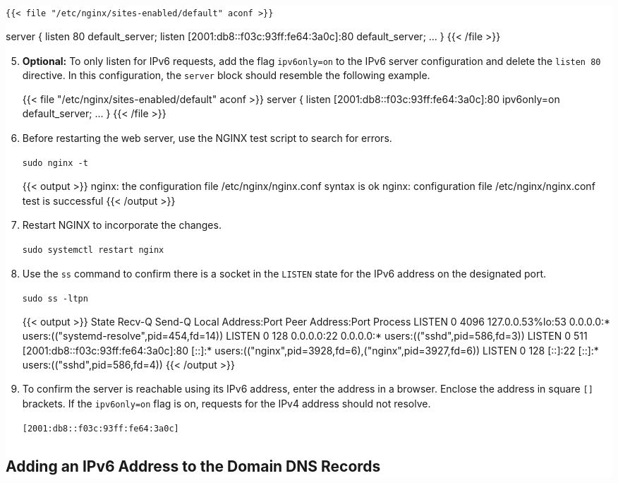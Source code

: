     {{< file "/etc/nginx/sites-enabled/default" aconf >}}
server {
    listen 80 default_server;
    listen [2001:db8::f03c:93ff:fe64:3a0c]:80 default_server;
...
    }
    {{< /file >}}

5.  **Optional:** To only listen for IPv6 requests, add the flag `ipv6only=on` to the IPv6 server configuration and delete the `listen 80` directive. In this configuration, the `server` block should resemble the following example.

    {{< file "/etc/nginx/sites-enabled/default" aconf >}}
server {
    listen [2001:db8::f03c:93ff:fe64:3a0c]:80 ipv6only=on default_server;
...
}
    {{< /file >}}

6.  Before restarting the web server, use the NGINX test script to search for errors.

        sudo nginx -t

    {{< output >}}
nginx: the configuration file /etc/nginx/nginx.conf syntax is ok
nginx: configuration file /etc/nginx/nginx.conf test is successful
    {{< /output >}}

7.  Restart NGINX to incorporate the changes.

        sudo systemctl restart nginx

8.  Use the `ss` command to confirm there is a socket in the `LISTEN` state for the IPv6 address on the designated port.

        sudo ss -ltpn

    {{< output >}}
State  Recv-Q Send-Q                     Local Address:Port   Peer Address:Port Process
LISTEN 0      4096                       127.0.0.53%lo:53          0.0.0.0:*     users:(("systemd-resolve",pid=454,fd=14))
LISTEN 0      128                              0.0.0.0:22          0.0.0.0:*     users:(("sshd",pid=586,fd=3))
LISTEN 0      511     [2001:db8::f03c:93ff:fe64:3a0c]:80             [::]:*     users:(("nginx",pid=3928,fd=6),("nginx",pid=3927,fd=6))
LISTEN 0      128                                 [::]:22             [::]:*     users:(("sshd",pid=586,fd=4))
    {{< /output >}}

9.  To confirm the server is reachable using its IPv6 address, enter the address in a browser. Enclose the address in square `[]` brackets. If the `ipv6only=on` flag is on, requests for the IPv4 address should not resolve.

        [2001:db8::f03c:93ff:fe64:3a0c]

## Adding an IPv6 Address to the Domain DNS Records
